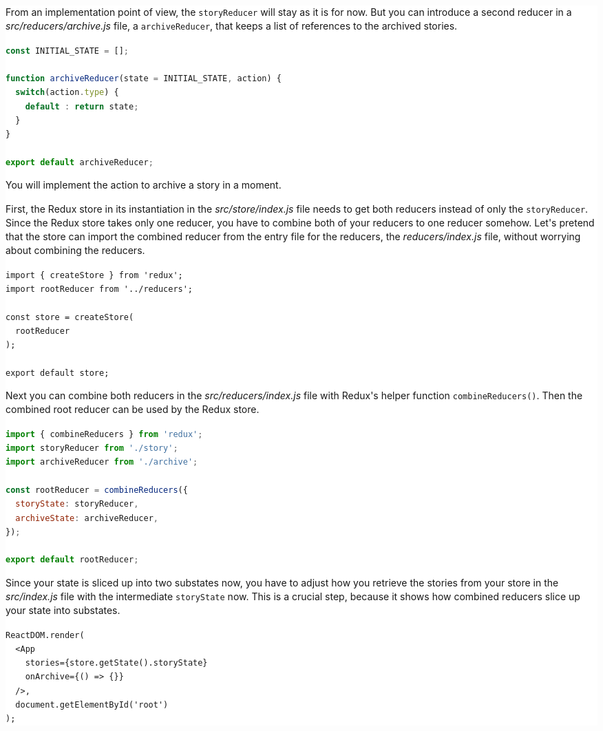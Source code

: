 From an implementation point of view, the `storyReducer` will stay as it is for now. But you can introduce a second reducer in a *src/reducers/archive.js* file, a `archiveReducer`, that keeps a list of references to the archived stories.

```javascript
const INITIAL_STATE = [];

function archiveReducer(state = INITIAL_STATE, action) {
  switch(action.type) {
    default : return state;
  }
}

export default archiveReducer;
```

You will implement the action to archive a story in a moment.

First, the Redux store in its instantiation in the *src/store/index.js* file needs to get both reducers instead of only the `storyReducer`. Since the Redux store takes only one reducer, you have to combine both of your reducers to one reducer somehow. Let's pretend that the store can import the combined reducer from the entry file for the reducers, the *reducers/index.js* file, without worrying about combining the reducers.

```javascript{2,5}
import { createStore } from 'redux';
import rootReducer from '../reducers';

const store = createStore(
  rootReducer
);

export default store;
```

Next you can combine both reducers in the *src/reducers/index.js* file with Redux's helper function `combineReducers()`. Then the combined root reducer can be used by the Redux store.

```javascript
import { combineReducers } from 'redux';
import storyReducer from './story';
import archiveReducer from './archive';

const rootReducer = combineReducers({
  storyState: storyReducer,
  archiveState: archiveReducer,
});

export default rootReducer;
```

Since your state is sliced up into two substates now, you have to adjust how you retrieve the stories from your store in the *src/index.js* file with the intermediate `storyState` now. This is a crucial step, because it shows how combined reducers slice up your state into substates.

```javascript{3}
ReactDOM.render(
  <App
    stories={store.getState().storyState}
    onArchive={() => {}}
  />,
  document.getElementById('root')
);
```
